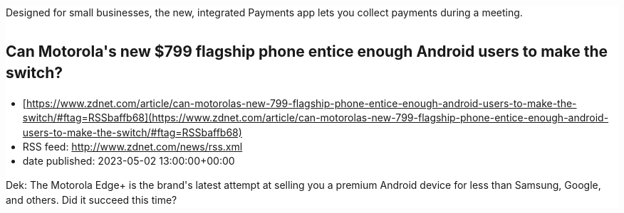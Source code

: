 Designed for small businesses, the new, integrated Payments app lets you collect payments during a meeting.

## Can Motorola's new $799 flagship phone entice enough Android users to make the switch?
 - [https://www.zdnet.com/article/can-motorolas-new-799-flagship-phone-entice-enough-android-users-to-make-the-switch/#ftag=RSSbaffb68](https://www.zdnet.com/article/can-motorolas-new-799-flagship-phone-entice-enough-android-users-to-make-the-switch/#ftag=RSSbaffb68)
 - RSS feed: http://www.zdnet.com/news/rss.xml
 - date published: 2023-05-02 13:00:00+00:00

Dek: The Motorola Edge+ is the brand's latest attempt at selling you a premium Android device for less than Samsung, Google, and others. Did it succeed this time?

